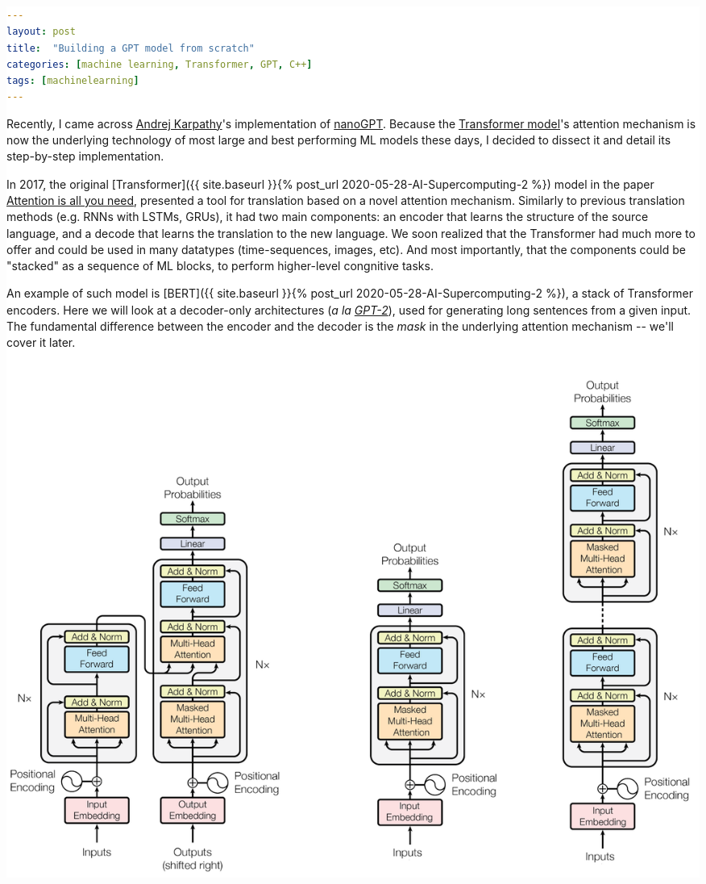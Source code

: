 ```yaml
---
layout: post
title:  "Building a GPT model from scratch"
categories: [machine learning, Transformer, GPT, C++]
tags: [machinelearning]
---
```



Recently, I came across [Andrej Karpathy](https://karpathy.ai/)'s implementation of [nanoGPT](https://github.com/karpathy/nanoGPT). Because the [Transformer model](https://arxiv.org/abs/1706.03762)'s attention mechanism is now the underlying technology of most large and best performing ML models these days, I decided to dissect it and detail its step-by-step implementation. 

In 2017, the original [Transformer]({{ site.baseurl }}{% post_url 2020-05-28-AI-Supercomputing-2 %}) model in the paper [Attention is all you need](https://arxiv.org/abs/1706.03762), presented a tool for translation based on a novel attention mechanism. Similarly to previous translation methods (e.g. RNNs with LSTMs, GRUs), it had two main components: an encoder that learns the structure of the source language, and a decode that learns the translation to the new language. We soon realized that the Transformer had much more to offer and could be used in many datatypes (time-sequences, images, etc). And most importantly, that the components could be "stacked" as a sequence of ML blocks, to perform higher-level congnitive tasks.

An example of such model is [BERT]({{ site.baseurl }}{% post_url 2020-05-28-AI-Supercomputing-2 %}), a stack of Transformer encoders. Here we will look at a decoder-only architectures (*a la [GPT-2](https://en.wikipedia.org/wiki/GPT-2)*), used for generating long sentences from a given input. The fundamental difference between the encoder and the decoder is the *mask* in the underlying attention mechanism -- we'll cover it later.

<p align="center">
<br/>
<img width="100%" height="100%" src="/assets/GPT-lite/all_models.png"/><br/>